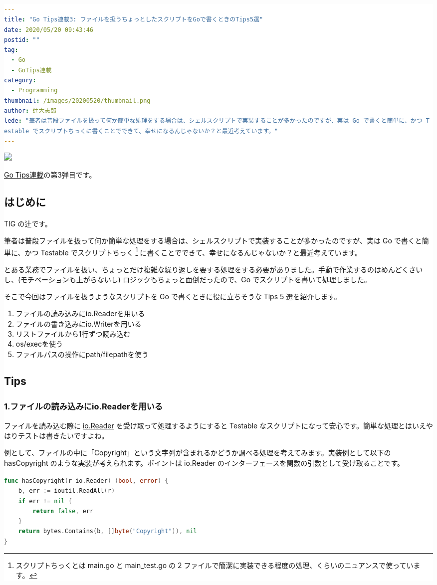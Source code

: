 ```yaml
---
title: "Go Tips連載3: ファイルを扱うちょっとしたスクリプトをGoで書くときのTips5選"
date: 2020/05/20 09:43:46
postid: ""
tag:
  - Go
  - GoTips連載
category:
  - Programming
thumbnail: /images/20200520/thumbnail.png
author: 辻大志郎
lede: "筆者は普段ファイルを扱って何か簡単な処理をする場合は、シェルスクリプトで実装することが多かったのですが、実は Go で書くと簡単に、かつ Testable でスクリプトちっくに書くことでできて、幸せになるんじゃないか？と最近考えています。"
---
```


<img src="/images/20200518/Go-Logo_LightBlue.png" class="img-small-size" loading="lazy">


[Go Tips連載](/tags/GoTips連載/)の第3弾目です。

## はじめに

TIG の辻です。

筆者は普段ファイルを扱って何か簡単な処理をする場合は、シェルスクリプトで実装することが多かったのですが、実は Go で書くと簡単に、かつ Testable でスクリプトちっく  [^2] に書くことでできて、幸せになるんじゃないか？と最近考えています。

 [^2]: スクリプトちっくとは main.go と main_test.go の 2 ファイルで簡潔に実装できる程度の処理、くらいのニュアンスで使っています。

とある業務でファイルを扱い、ちょっとだけ複雑な繰り返しを要する処理をする必要がありました。手動で作業するのはめんどくさいし、~~(モチベーションも上がらないし)~~ ロジックもちょっと面倒だったので、Go でスクリプトを書いて処理しました。

そこで今回はファイルを扱うようなスクリプトを Go で書くときに役に立ちそうな Tips 5 選を紹介します。

1. ファイルの読み込みにio.Readerを用いる
2. ファイルの書き込みにio.Writerを用いる
3. リストファイルから1行ずつ読み込む
4. os/execを使う
5. ファイルパスの操作にpath/filepathを使う

## Tips

### 1.ファイルの読み込みにio.Readerを用いる

ファイルを読み込む際に [io.Reader](https://golang.org/pkg/io/#Reader) を受け取って処理するようにすると Testable なスクリプトになって安心です。簡単な処理とはいえやはりテストは書きたいですよね。

例として、ファイルの中に「Copyright」という文字列が含まれるかどうか調べる処理を考えてみます。実装例として以下の hasCopyright のような実装が考えられます。ポイントは io.Reader のインターフェースを関数の引数として受け取ることです。

```go io.Readerの引数がポイント
func hasCopyright(r io.Reader) (bool, error) {
	b, err := ioutil.ReadAll(r)
	if err != nil {
		return false, err
	}
	return bytes.Contains(b, []byte("Copyright")), nil
}
```


 [^1]: ProcessState フィールドを参照するテクニックは [Umeda.go 2020 Winter](https://umedago.connpass.com/event/159972/) で渋川さんが話されていました。